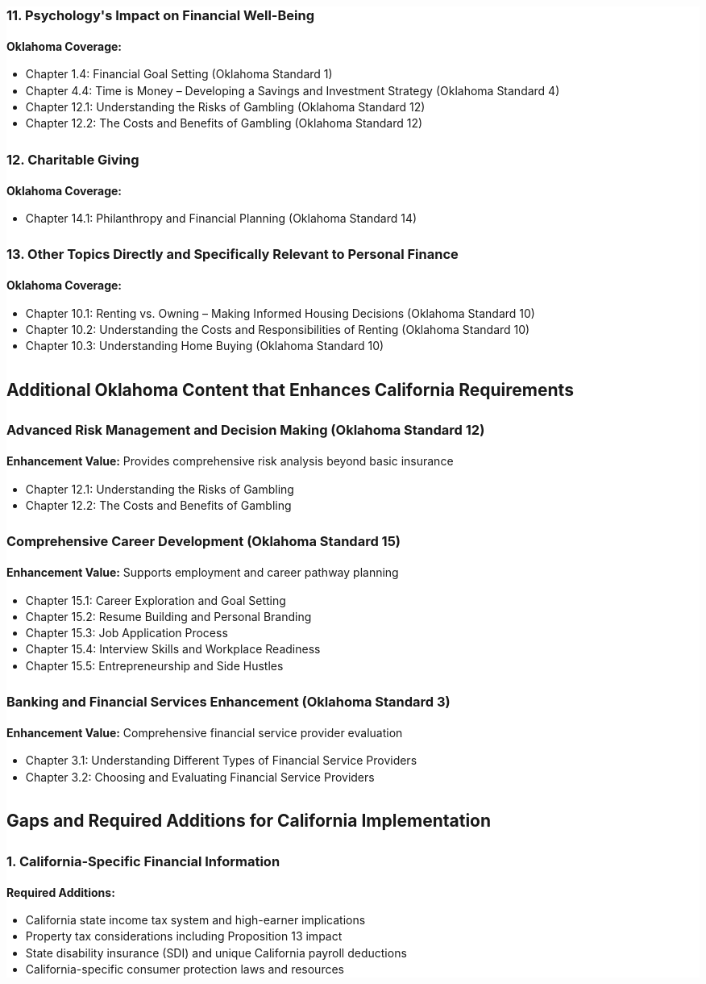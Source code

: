 ### 11. Psychology's Impact on Financial Well-Being
**Oklahoma Coverage:**
- Chapter 1.4: Financial Goal Setting (Oklahoma Standard 1)
- Chapter 4.4: Time is Money – Developing a Savings and Investment Strategy (Oklahoma Standard 4)
- Chapter 12.1: Understanding the Risks of Gambling (Oklahoma Standard 12)
- Chapter 12.2: The Costs and Benefits of Gambling (Oklahoma Standard 12)

### 12. Charitable Giving
**Oklahoma Coverage:**
- Chapter 14.1: Philanthropy and Financial Planning (Oklahoma Standard 14)

### 13. Other Topics Directly and Specifically Relevant to Personal Finance
**Oklahoma Coverage:**
- Chapter 10.1: Renting vs. Owning – Making Informed Housing Decisions (Oklahoma Standard 10)
- Chapter 10.2: Understanding the Costs and Responsibilities of Renting (Oklahoma Standard 10)
- Chapter 10.3: Understanding Home Buying (Oklahoma Standard 10)

## Additional Oklahoma Content that Enhances California Requirements

### Advanced Risk Management and Decision Making (Oklahoma Standard 12)
**Enhancement Value:** Provides comprehensive risk analysis beyond basic insurance
- Chapter 12.1: Understanding the Risks of Gambling
- Chapter 12.2: The Costs and Benefits of Gambling

### Comprehensive Career Development (Oklahoma Standard 15)
**Enhancement Value:** Supports employment and career pathway planning
- Chapter 15.1: Career Exploration and Goal Setting
- Chapter 15.2: Resume Building and Personal Branding
- Chapter 15.3: Job Application Process
- Chapter 15.4: Interview Skills and Workplace Readiness
- Chapter 15.5: Entrepreneurship and Side Hustles

### Banking and Financial Services Enhancement (Oklahoma Standard 3)
**Enhancement Value:** Comprehensive financial service provider evaluation
- Chapter 3.1: Understanding Different Types of Financial Service Providers
- Chapter 3.2: Choosing and Evaluating Financial Service Providers

## Gaps and Required Additions for California Implementation

### 1. California-Specific Financial Information
**Required Additions:**
- California state income tax system and high-earner implications
- Property tax considerations including Proposition 13 impact
- State disability insurance (SDI) and unique California payroll deductions
- California-specific consumer protection laws and resources
